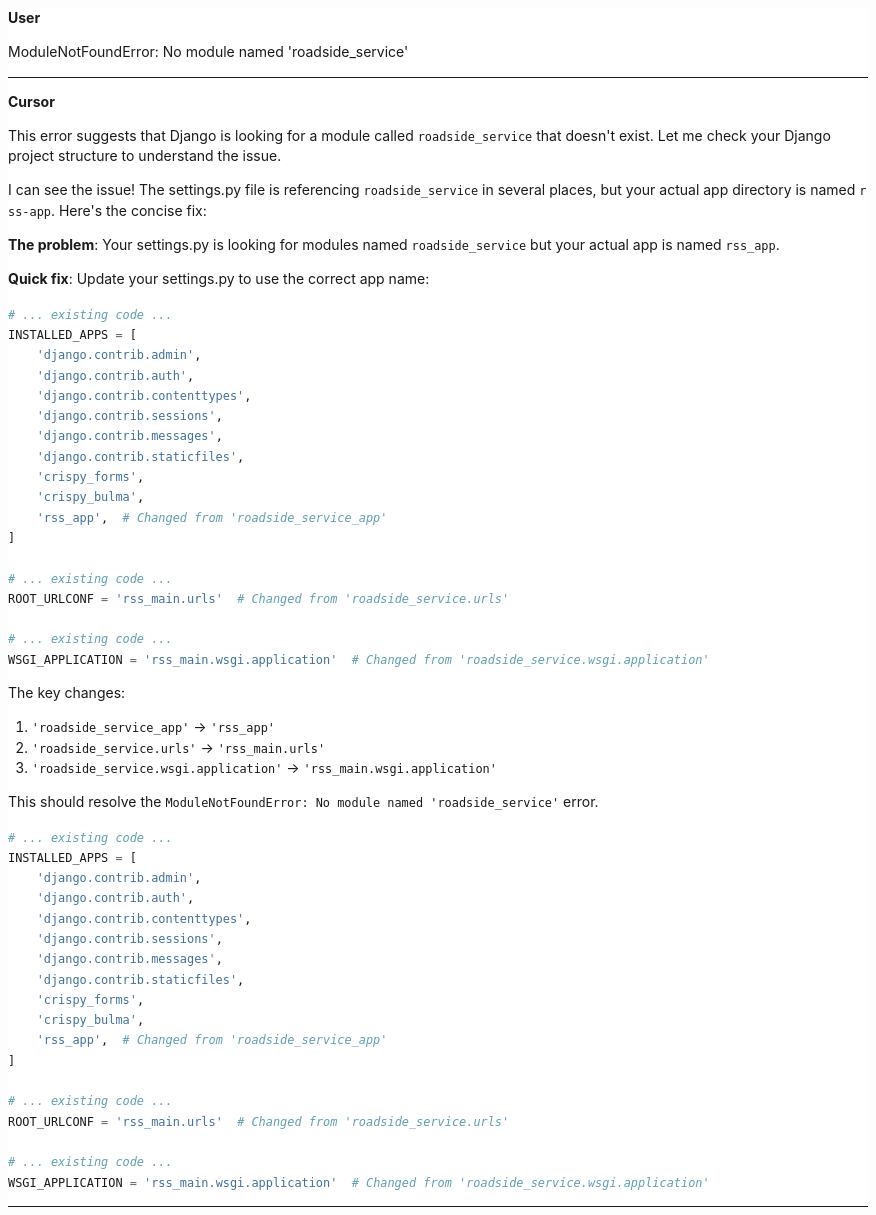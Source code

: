 **User**

ModuleNotFoundError: No module named 'roadside_service'

---

**Cursor**

This error suggests that Django is looking for a module called `roadside_service` that doesn't exist. Let me check your Django project structure to understand the issue.


I can see the issue! The settings.py file is referencing `roadside_service` in several places, but your actual app directory is named `rss-app`. Here's the concise fix:

**The problem**: Your settings.py is looking for modules named `roadside_service` but your actual app is named `rss_app`.

**Quick fix**: Update your settings.py to use the correct app name:

```python:Projects/RSS/rss-main/settings.py
# ... existing code ...
INSTALLED_APPS = [
    'django.contrib.admin',
    'django.contrib.auth',
    'django.contrib.contenttypes',
    'django.contrib.sessions',
    'django.contrib.messages',
    'django.contrib.staticfiles',
    'crispy_forms',
    'crispy_bulma',
    'rss_app',  # Changed from 'roadside_service_app'
]

# ... existing code ...
ROOT_URLCONF = 'rss_main.urls'  # Changed from 'roadside_service.urls'

# ... existing code ...
WSGI_APPLICATION = 'rss_main.wsgi.application'  # Changed from 'roadside_service.wsgi.application'
```

The key changes:
1. `'roadside_service_app'` → `'rss_app'`
2. `'roadside_service.urls'` → `'rss_main.urls'`
3. `'roadside_service.wsgi.application'` → `'rss_main.wsgi.application'`

This should resolve the `ModuleNotFoundError: No module named 'roadside_service'` error.

```python
# ... existing code ...
INSTALLED_APPS = [
    'django.contrib.admin',
    'django.contrib.auth',
    'django.contrib.contenttypes',
    'django.contrib.sessions',
    'django.contrib.messages',
    'django.contrib.staticfiles',
    'crispy_forms',
    'crispy_bulma',
    'rss_app',  # Changed from 'roadside_service_app'
]

# ... existing code ...
ROOT_URLCONF = 'rss_main.urls'  # Changed from 'roadside_service.urls'

# ... existing code ...
WSGI_APPLICATION = 'rss_main.wsgi.application'  # Changed from 'roadside_service.wsgi.application'
```

---